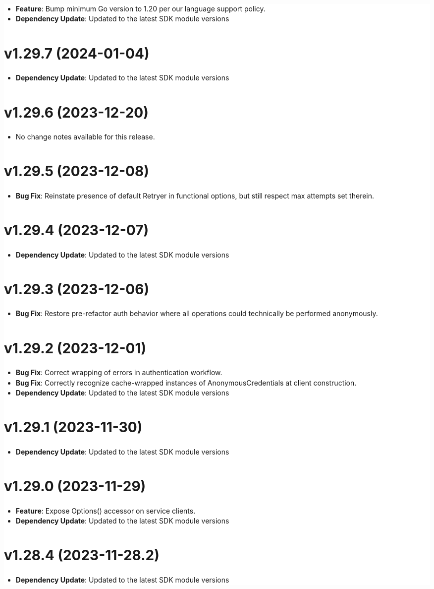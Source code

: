 * **Feature**: Bump minimum Go version to 1.20 per our language support policy.
* **Dependency Update**: Updated to the latest SDK module versions

# v1.29.7 (2024-01-04)

* **Dependency Update**: Updated to the latest SDK module versions

# v1.29.6 (2023-12-20)

* No change notes available for this release.

# v1.29.5 (2023-12-08)

* **Bug Fix**: Reinstate presence of default Retryer in functional options, but still respect max attempts set therein.

# v1.29.4 (2023-12-07)

* **Dependency Update**: Updated to the latest SDK module versions

# v1.29.3 (2023-12-06)

* **Bug Fix**: Restore pre-refactor auth behavior where all operations could technically be performed anonymously.

# v1.29.2 (2023-12-01)

* **Bug Fix**: Correct wrapping of errors in authentication workflow.
* **Bug Fix**: Correctly recognize cache-wrapped instances of AnonymousCredentials at client construction.
* **Dependency Update**: Updated to the latest SDK module versions

# v1.29.1 (2023-11-30)

* **Dependency Update**: Updated to the latest SDK module versions

# v1.29.0 (2023-11-29)

* **Feature**: Expose Options() accessor on service clients.
* **Dependency Update**: Updated to the latest SDK module versions

# v1.28.4 (2023-11-28.2)

* **Dependency Update**: Updated to the latest SDK module versions
